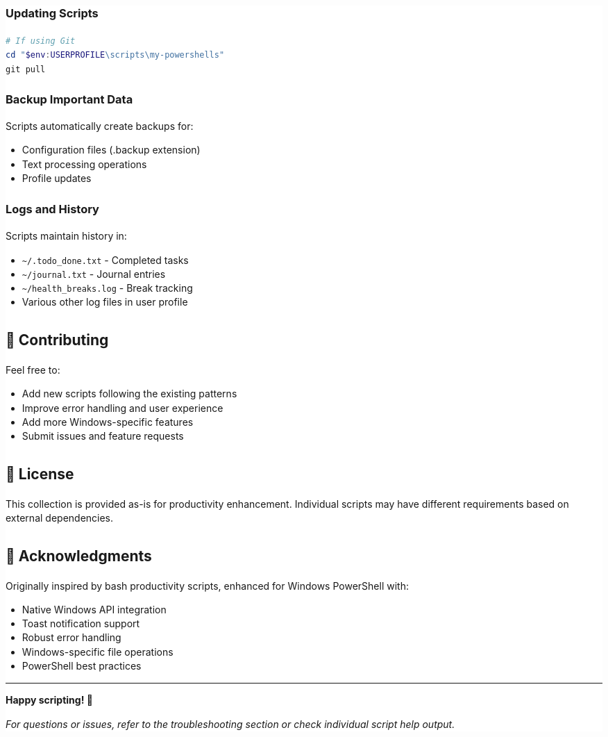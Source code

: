 ### Updating Scripts
```powershell
# If using Git
cd "$env:USERPROFILE\scripts\my-powershells"
git pull
```

### Backup Important Data
Scripts automatically create backups for:
- Configuration files (.backup extension)
- Text processing operations
- Profile updates

### Logs and History
Scripts maintain history in:
- `~/.todo_done.txt` - Completed tasks
- `~/journal.txt` - Journal entries
- `~/health_breaks.log` - Break tracking
- Various other log files in user profile

## 🤝 Contributing

Feel free to:
- Add new scripts following the existing patterns
- Improve error handling and user experience
- Add more Windows-specific features
- Submit issues and feature requests

## 📜 License

This collection is provided as-is for productivity enhancement. Individual scripts may have different requirements based on external dependencies.

## 🙏 Acknowledgments

Originally inspired by bash productivity scripts, enhanced for Windows PowerShell with:
- Native Windows API integration
- Toast notification support
- Robust error handling
- Windows-specific file operations
- PowerShell best practices

---

**Happy scripting! 🚀**

*For questions or issues, refer to the troubleshooting section or check individual script help output.*